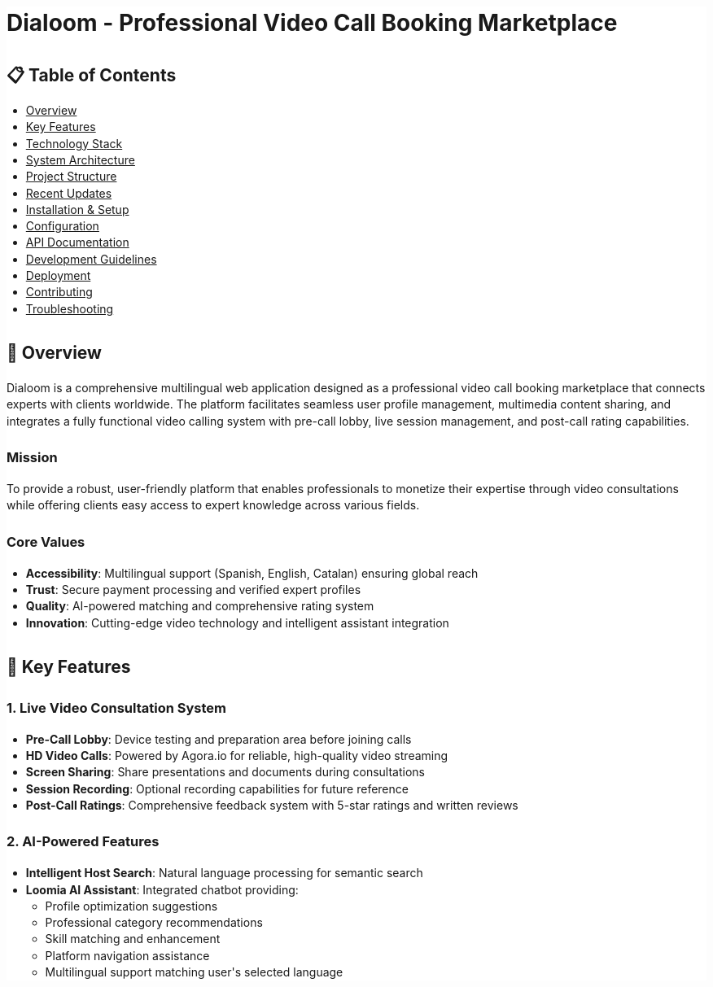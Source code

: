 # Dialoom - Professional Video Call Booking Marketplace

## 📋 Table of Contents
- [Overview](#overview)
- [Key Features](#key-features)
- [Technology Stack](#technology-stack)
- [System Architecture](#system-architecture)
- [Project Structure](#project-structure)
- [Recent Updates](#recent-updates)
- [Installation & Setup](#installation--setup)
- [Configuration](#configuration)
- [API Documentation](#api-documentation)
- [Development Guidelines](#development-guidelines)
- [Deployment](#deployment)
- [Contributing](#contributing)
- [Troubleshooting](#troubleshooting)

## 🎯 Overview

Dialoom is a comprehensive multilingual web application designed as a professional video call booking marketplace that connects experts with clients worldwide. The platform facilitates seamless user profile management, multimedia content sharing, and integrates a fully functional video calling system with pre-call lobby, live session management, and post-call rating capabilities.

### Mission
To provide a robust, user-friendly platform that enables professionals to monetize their expertise through video consultations while offering clients easy access to expert knowledge across various fields.

### Core Values
- **Accessibility**: Multilingual support (Spanish, English, Catalan) ensuring global reach
- **Trust**: Secure payment processing and verified expert profiles
- **Quality**: AI-powered matching and comprehensive rating system
- **Innovation**: Cutting-edge video technology and intelligent assistant integration

## 🚀 Key Features

### 1. **Live Video Consultation System**
- **Pre-Call Lobby**: Device testing and preparation area before joining calls
- **HD Video Calls**: Powered by Agora.io for reliable, high-quality video streaming
- **Screen Sharing**: Share presentations and documents during consultations
- **Session Recording**: Optional recording capabilities for future reference
- **Post-Call Ratings**: Comprehensive feedback system with 5-star ratings and written reviews

### 2. **AI-Powered Features**
- **Intelligent Host Search**: Natural language processing for semantic search
- **Loomia AI Assistant**: Integrated chatbot providing:
  - Profile optimization suggestions
  - Professional category recommendations
  - Skill matching and enhancement
  - Platform navigation assistance
  - Multilingual support matching user's selected language
